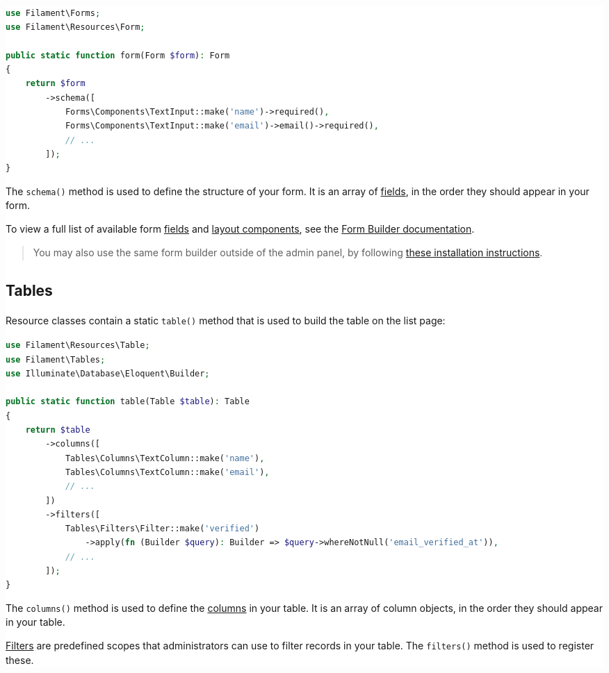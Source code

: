 ```php
use Filament\Forms;
use Filament\Resources\Form;

public static function form(Form $form): Form
{
    return $form
        ->schema([
            Forms\Components\TextInput::make('name')->required(),
            Forms\Components\TextInput::make('email')->email()->required(),
            // ...
        ]);
}
```

The `schema()` method is used to define the structure of your form. It is an array of [fields](/docs/forms/fields), in the order they should appear in your form.

To view a full list of available form [fields](/docs/forms/fields) and [layout components](/docs/forms/layout), see the [Form Builder documentation](/docs/forms/fields).

> You may also use the same form builder outside of the admin panel, by following [these installation instructions](/docs/forms/installation).

## Tables

Resource classes contain a static `table()` method that is used to build the table on the list page:

```php
use Filament\Resources\Table;
use Filament\Tables;
use Illuminate\Database\Eloquent\Builder;

public static function table(Table $table): Table
{
    return $table
        ->columns([
            Tables\Columns\TextColumn::make('name'),
            Tables\Columns\TextColumn::make('email'),
            // ...
        ])
        ->filters([
            Tables\Filters\Filter::make('verified')
                ->apply(fn (Builder $query): Builder => $query->whereNotNull('email_verified_at')),
            // ...
        ]);
}
```

The `columns()` method is used to define the [columns](/docs/tables/columns) in your table. It is an array of column objects, in the order they should appear in your table.

[Filters](/docs/tables/filters) are predefined scopes that administrators can use to filter records in your table. The `filters()` method is used to register these.
